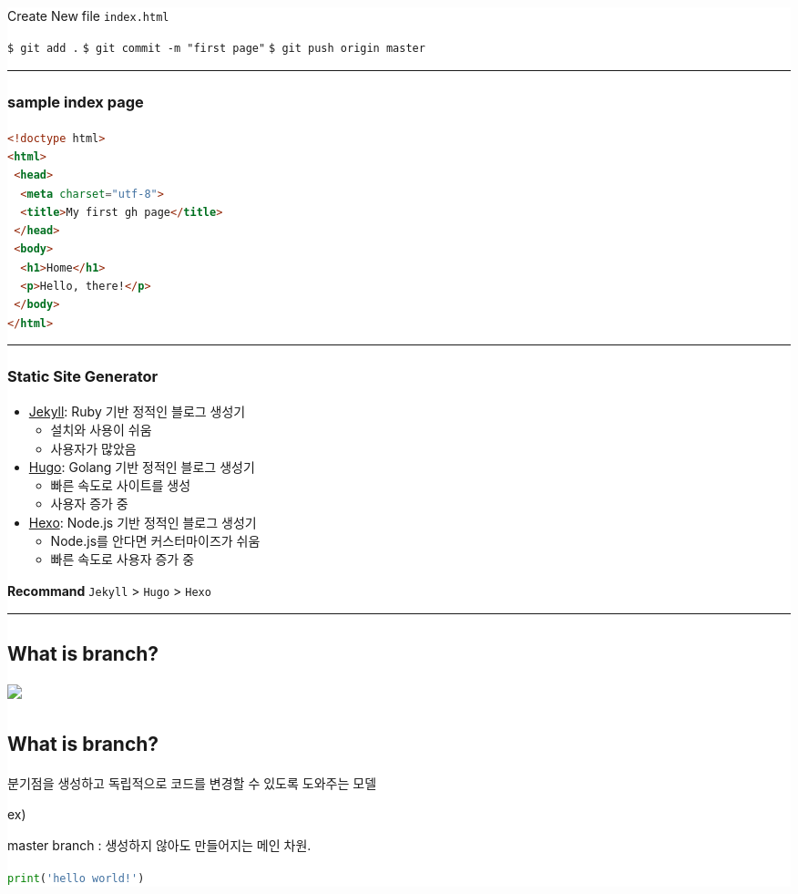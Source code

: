 Create New file `index.html`

`$ git add .`
`$ git commit -m "first page"`
`$ git push origin master`

---
### sample index page
```html
<!doctype html>
<html>
 <head>
  <meta charset="utf-8">
  <title>My first gh page</title>
 </head>
 <body>
  <h1>Home</h1>
  <p>Hello, there!</p>
 </body>
</html>
```

---
### Static Site Generator
- [Jekyll](https://jekyllrb.com/): Ruby 기반 정적인 블로그 생성기
	- 설치와 사용이 쉬움
	- 사용자가 많았음 
- [Hugo](https://gohugo.io/): Golang 기반 정적인 블로그 생성기
	- 빠른 속도로 사이트를 생성
	- 사용자 증가 중
- [Hexo](https://hexo.io/): Node.js 기반 정적인 블로그 생성기
	- Node.js를 안다면 커스터마이즈가 쉬움
	- 빠른 속도로 사용자 증가 중

**Recommand**
`Jekyll` > `Hugo` > `Hexo`

---

## What is branch? 
![](https://www.sideshowtoy.com/assets/products/3005011-groot/lg/marvel-guardians-of-the-galaxy-groot-premium-format-3005011-02.jpg)


## What is branch?
분기점을 생성하고 독립적으로 코드를 변경할 수 있도록 도와주는 모델

ex)

master branch : 생성하지 않아도 만들어지는 메인 차원.
```python
print('hello world!')
```

